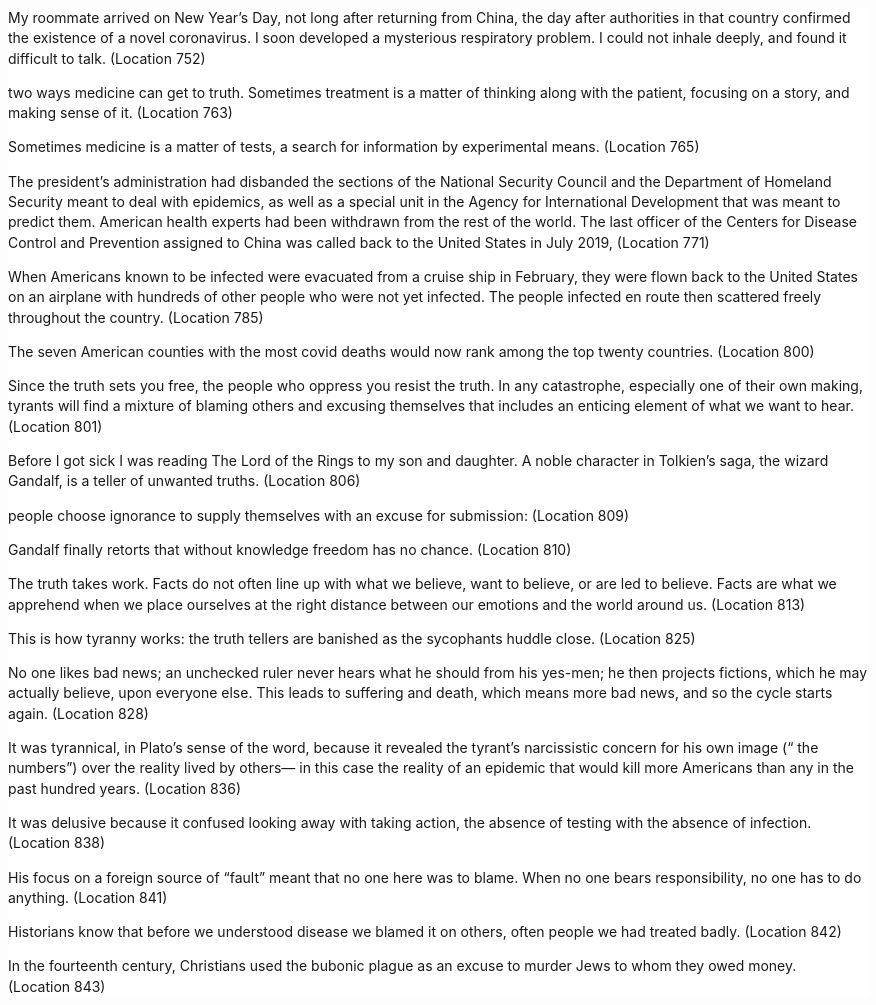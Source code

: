 My roommate arrived on New Year’s Day, not long after returning from China, the day after authorities in that country confirmed the existence of a novel coronavirus. I soon developed a mysterious respiratory problem. I could not inhale deeply, and found it difficult to talk. (Location 752)

two ways medicine can get to truth. Sometimes treatment is a matter of thinking along with the patient, focusing on a story, and making sense of it. (Location 763)

Sometimes medicine is a matter of tests, a search for information by experimental means. (Location 765)

The president’s administration had disbanded the sections of the National Security Council and the Department of Homeland Security meant to deal with epidemics, as well as a special unit in the Agency for International Development that was meant to predict them. American health experts had been withdrawn from the rest of the world. The last officer of the Centers for Disease Control and Prevention assigned to China was called back to the United States in July 2019, (Location 771)

When Americans known to be infected were evacuated from a cruise ship in February, they were flown back to the United States on an airplane with hundreds of other people who were not yet infected. The people infected en route then scattered freely throughout the country. (Location 785)

The seven American counties with the most covid deaths would now rank among the top twenty countries. (Location 800)

Since the truth sets you free, the people who oppress you resist the truth. In any catastrophe, especially one of their own making, tyrants will find a mixture of blaming others and excusing themselves that includes an enticing element of what we want to hear. (Location 801)

Before I got sick I was reading The Lord of the Rings to my son and daughter. A noble character in Tolkien’s saga, the wizard Gandalf, is a teller of unwanted truths. (Location 806)

people choose ignorance to supply themselves with an excuse for submission: (Location 809)

Gandalf finally retorts that without knowledge freedom has no chance. (Location 810)

The truth takes work. Facts do not often line up with what we believe, want to believe, or are led to believe. Facts are what we apprehend when we place ourselves at the right distance between our emotions and the world around us. (Location 813)

This is how tyranny works: the truth tellers are banished as the sycophants huddle close. (Location 825)

No one likes bad news; an unchecked ruler never hears what he should from his yes-men; he then projects fictions, which he may actually believe, upon everyone else. This leads to suffering and death, which means more bad news, and so the cycle starts again. (Location 828)

It was tyrannical, in Plato’s sense of the word, because it revealed the tyrant’s narcissistic concern for his own image (“ the numbers”) over the reality lived by others— in this case the reality of an epidemic that would kill more Americans than any in the past hundred years. (Location 836)

It was delusive because it confused looking away with taking action, the absence of testing with the absence of infection. (Location 838)

His focus on a foreign source of “fault” meant that no one here was to blame. When no one bears responsibility, no one has to do anything. (Location 841)

Historians know that before we understood disease we blamed it on others, often people we had treated badly. (Location 842)

In the fourteenth century, Christians used the bubonic plague as an excuse to murder Jews to whom they owed money. (Location 843)
